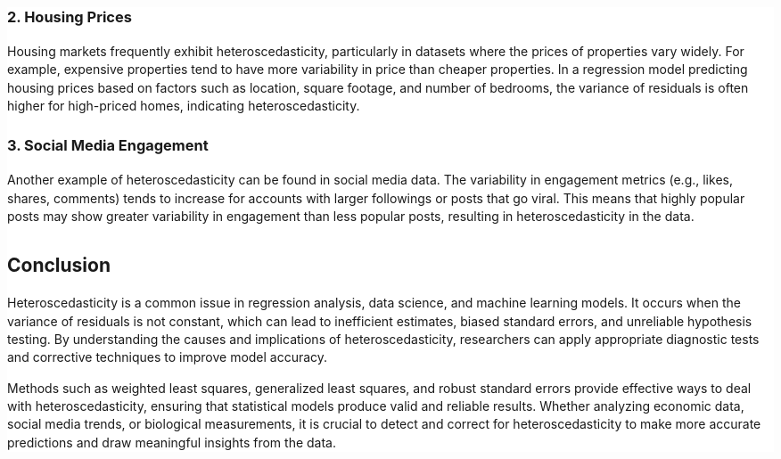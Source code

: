 ### 2. Housing Prices

Housing markets frequently exhibit heteroscedasticity, particularly in datasets where the prices of properties vary widely. For example, expensive properties tend to have more variability in price than cheaper properties. In a regression model predicting housing prices based on factors such as location, square footage, and number of bedrooms, the variance of residuals is often higher for high-priced homes, indicating heteroscedasticity.

### 3. Social Media Engagement

Another example of heteroscedasticity can be found in social media data. The variability in engagement metrics (e.g., likes, shares, comments) tends to increase for accounts with larger followings or posts that go viral. This means that highly popular posts may show greater variability in engagement than less popular posts, resulting in heteroscedasticity in the data.

## Conclusion

Heteroscedasticity is a common issue in regression analysis, data science, and machine learning models. It occurs when the variance of residuals is not constant, which can lead to inefficient estimates, biased standard errors, and unreliable hypothesis testing. By understanding the causes and implications of heteroscedasticity, researchers can apply appropriate diagnostic tests and corrective techniques to improve model accuracy.

Methods such as weighted least squares, generalized least squares, and robust standard errors provide effective ways to deal with heteroscedasticity, ensuring that statistical models produce valid and reliable results. Whether analyzing economic data, social media trends, or biological measurements, it is crucial to detect and correct for heteroscedasticity to make more accurate predictions and draw meaningful insights from the data.
